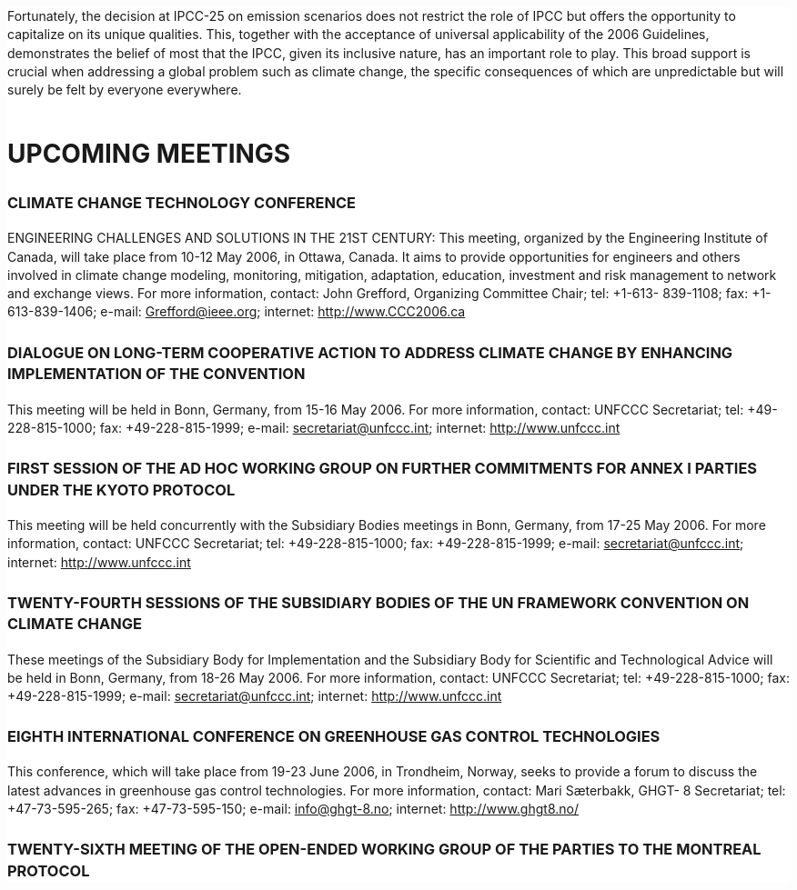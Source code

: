 Fortunately, the decision at IPCC-25 on emission scenarios does  not restrict the role of IPCC but offers the opportunity to  capitalize on its unique qualities. This, together with the  acceptance of universal applicability of the 2006 Guidelines,  demonstrates the belief of most that the IPCC, given its inclusive  nature, has an important role to play. This broad support is  crucial when addressing a global problem such as climate change,  the specific consequences of which are unpredictable but will  surely be felt by everyone everywhere.

# UPCOMING MEETINGS

### CLIMATE CHANGE TECHNOLOGY CONFERENCE

ENGINEERING CHALLENGES AND  SOLUTIONS IN THE 21ST CENTURY: This meeting, organized by the  Engineering Institute of Canada, will take place from 10-12 May  2006, in Ottawa, Canada. It aims to provide opportunities for  engineers and others involved in climate change modeling,  monitoring, mitigation, adaptation, education, investment and risk  management to network and exchange views. For more information,  contact: John Grefford, Organizing Committee Chair; tel: +1-613- 839-1108; fax: +1-613-839-1406; e-mail: Grefford@ieee.org;  internet: http://www.CCC2006.ca

### DIALOGUE ON LONG-TERM COOPERATIVE ACTION TO ADDRESS CLIMATE CHANGE  BY ENHANCING IMPLEMENTATION OF THE CONVENTION

This meeting will  be held in Bonn, Germany, from 15-16 May 2006. For more  information, contact: UNFCCC Secretariat; tel: +49-228-815-1000;  fax: +49-228-815-1999; e-mail: secretariat@unfccc.int; internet:  http://www.unfccc.int

### FIRST SESSION OF THE AD HOC WORKING GROUP ON FURTHER COMMITMENTS  FOR ANNEX I PARTIES UNDER THE KYOTO PROTOCOL

This meeting will be  held concurrently with the Subsidiary Bodies meetings in Bonn,  Germany, from 17-25 May 2006. For more information, contact:  UNFCCC Secretariat; tel: +49-228-815-1000; fax: +49-228-815-1999;  e-mail: secretariat@unfccc.int; internet: http://www.unfccc.int

### TWENTY-FOURTH SESSIONS OF THE SUBSIDIARY BODIES OF THE UN  FRAMEWORK CONVENTION ON CLIMATE CHANGE

These meetings of the  Subsidiary Body for Implementation and the Subsidiary Body for  Scientific and Technological Advice will be held in Bonn, Germany,  from 18-26 May 2006. For more information, contact: UNFCCC  Secretariat; tel: +49-228-815-1000; fax: +49-228-815-1999; e-mail:  secretariat@unfccc.int; internet: http://www.unfccc.int

### EIGHTH INTERNATIONAL CONFERENCE ON GREENHOUSE GAS CONTROL  TECHNOLOGIES

This conference, which will take place from 19-23  June 2006, in Trondheim, Norway, seeks to provide a forum to  discuss the latest advances in greenhouse gas control  technologies. For more information, contact: Mari Sæterbakk, GHGT- 8 Secretariat; tel: +47-73-595-265; fax: +47-73-595-150; e-mail:  info@ghgt-8.no; internet: http://www.ghgt8.no/

### TWENTY-SIXTH MEETING OF THE OPEN-ENDED WORKING GROUP OF THE  PARTIES TO THE MONTREAL PROTOCOL
